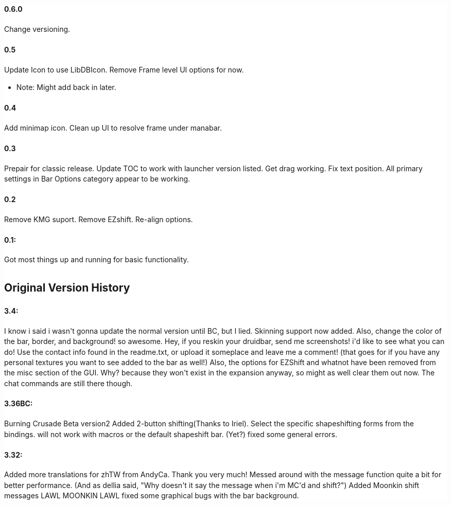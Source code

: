 #### 0.6.0
Change versioning.

#### 0.5
Update Icon to use LibDBIcon.
Remove Frame level UI options for now.
 - Note: Might add back in later.

#### 0.4
Add minimap icon.
Clean up UI to resolve frame under manabar.

#### 0.3
Prepair for classic release.
Update TOC to work with launcher version listed.
Get drag working.
Fix text position.
All primary settings in Bar Options category appear to be working.

#### 0.2
Remove KMG suport.
Remove EZshift.
Re-align options.

#### 0.1:
Got most things up and running for basic functionality.

## Original Version History

#### 3.4:
I know i said i wasn't gonna update the normal version until BC, but I lied.
Skinning support now added. Also, change the color of the bar, border, and background! so awesome.
Hey, if you reskin your druidbar, send me screenshots! i'd like to see what you can do! Use the contact info found in the readme.txt, or upload it someplace and leave me a comment! (that goes for if you have any personal textures you want to see added to the bar as well!)
Also, the options for EZShift and whatnot have been removed from the misc section of the GUI. Why? because they won't exist in the expansion anyway, so might as well clear them out now. The chat commands are still there though.

#### 3.36BC:
Burning Crusade Beta version2
Added 2-button shifting(Thanks to Iriel). Select the specific shapeshifting forms from the bindings. will not work with macros or the default shapeshift bar. (Yet?)
fixed some general errors.

#### 3.32:
Added more translations for zhTW from AndyCa. Thank you very much!
Messed around with the message function quite a bit for better performance.
(And as dellia said, "Why doesn't it say the message when i'm MC'd and shift?")
Added Moonkin shift messages LAWL MOONKIN LAWL
fixed some graphical bugs with the bar background.
